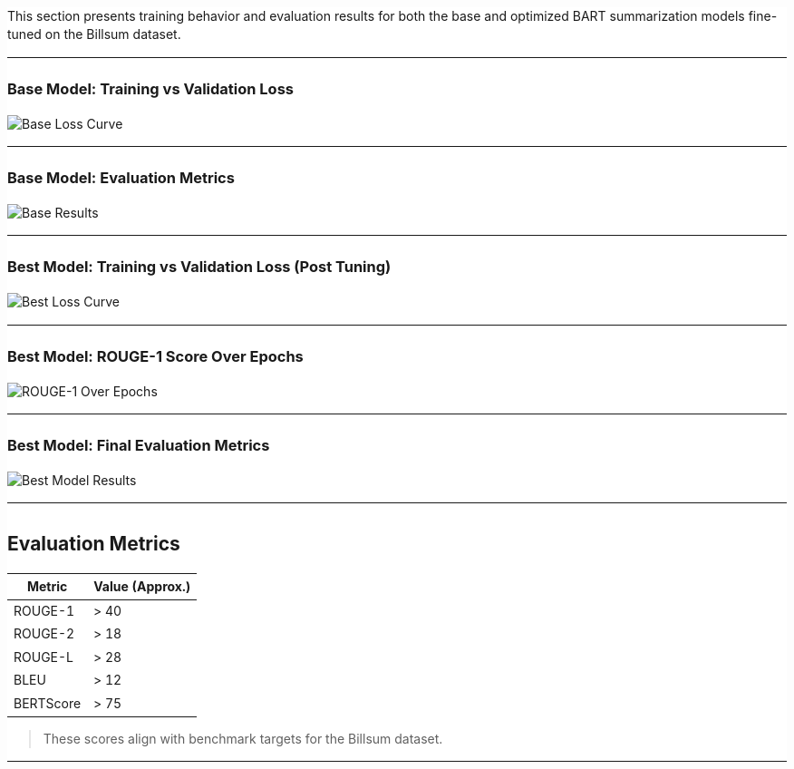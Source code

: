 This section presents training behavior and evaluation results for both the base and optimized BART summarization models fine-tuned on the Billsum dataset.

---

###  Base Model: Training vs Validation Loss
<img width="590" alt="Base Loss Curve" src="https://github.com/user-attachments/assets/4aa3ad8e-9bbd-4c9a-b66e-2d17b29380fb" />

---

###  Base Model: Evaluation Metrics
<img width="339" alt="Base Results" src="https://github.com/user-attachments/assets/a74d1f45-e29c-4391-96c8-2623946bd612" />

---

###  Best Model: Training vs Validation Loss (Post Tuning)
<img width="514" alt="Best Loss Curve" src="https://github.com/user-attachments/assets/928bd386-590d-4bfb-9a65-5094cd765ef1" />

---

###  Best Model: ROUGE-1 Score Over Epochs
<img width="529" alt="ROUGE-1 Over Epochs" src="https://github.com/user-attachments/assets/7513105a-2f51-4ece-a2ec-72532c00647a" />

---

###  Best Model: Final Evaluation Metrics
<img width="360" alt="Best Model Results" src="https://github.com/user-attachments/assets/bf530294-b317-4d20-8b37-4aa9edef90a0" />


---

##  Evaluation Metrics

| Metric      | Value (Approx.) |
|-------------|------------------|
| ROUGE-1     | > 40             |
| ROUGE-2     | > 18             |
| ROUGE-L     | > 28             |
| BLEU        | > 12             |
| BERTScore   | > 75             |

> These scores align with benchmark targets for the Billsum dataset.

---



